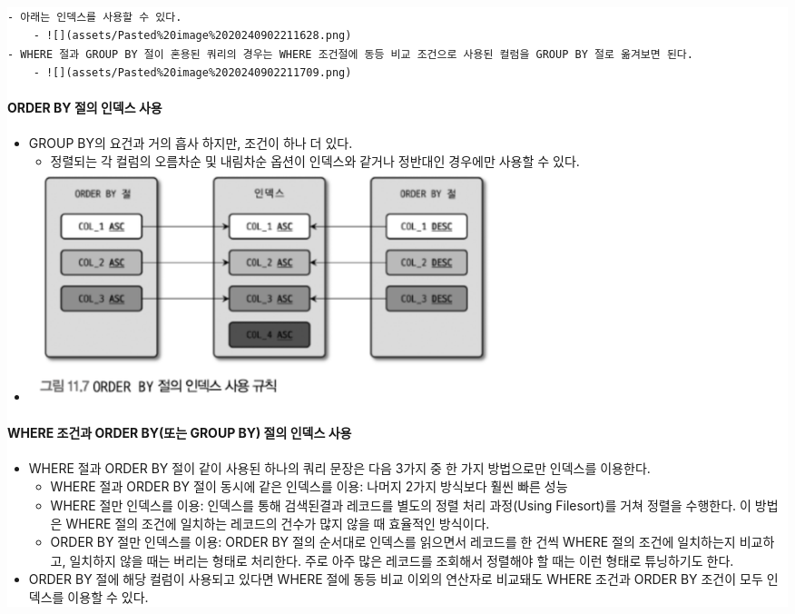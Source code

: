 	- 아래는 인덱스를 사용할 수 있다.
		- ![](assets/Pasted%20image%2020240902211628.png)
	- WHERE 절과 GROUP BY 절이 혼용된 쿼리의 경우는 WHERE 조건절에 동등 비교 조건으로 사용된 컬럼을 GROUP BY 절로 옮겨보면 된다.
		- ![](assets/Pasted%20image%2020240902211709.png)

#### ORDER BY 절의 인덱스 사용

- GROUP BY의 요건과 거의 흡사 하지만, 조건이 하나 더 있다.
	- 정렬되는 각 컬럼의 오름차순 및 내림차순 옵션이 인덱스와 같거나 정반대인 경우에만 사용할 수 있다.
- ![](assets/Pasted%20image%2020240908132521.png)

#### WHERE 조건과 ORDER BY(또는 GROUP BY) 절의 인덱스 사용

- WHERE 절과 ORDER BY 절이 같이 사용된 하나의 쿼리 문장은 다음 3가지 중 한 가지 방법으로만 인덱스를 이용한다.
	- WHERE 절과 ORDER BY 절이 동시에 같은 인덱스를 이용: 나머지 2가지 방식보다 훨씬 빠른 성능
	- WHERE 절만 인덱스를 이용: 인덱스를 통해 검색된결과 레코드를 별도의 정렬 처리 과정(Using Filesort)를 거쳐 정렬을 수행한다. 이 방법은 WHERE 절의 조건에 일치하는 레코드의 건수가 많지 않을 때 효율적인 방식이다.
	- ORDER BY 절만 인덱스를 이용: ORDER BY 절의 순서대로 인덱스를 읽으면서 레코드를 한 건씩 WHERE 절의 조건에 일치하는지 비교하고, 일치하지 않을 때는 버리는 형태로 처리한다. 주로 아주 많은 레코드를 조회해서 정렬해야 할 때는 이런 형태로 튜닝하기도 한다.
- ORDER BY 절에 해당 컬럼이 사용되고 있다면 WHERE 절에 동등 비교 이외의 연산자로 비교돼도 WHERE 조건과 ORDER BY 조건이 모두 인덱스를 이용할 수 있다.